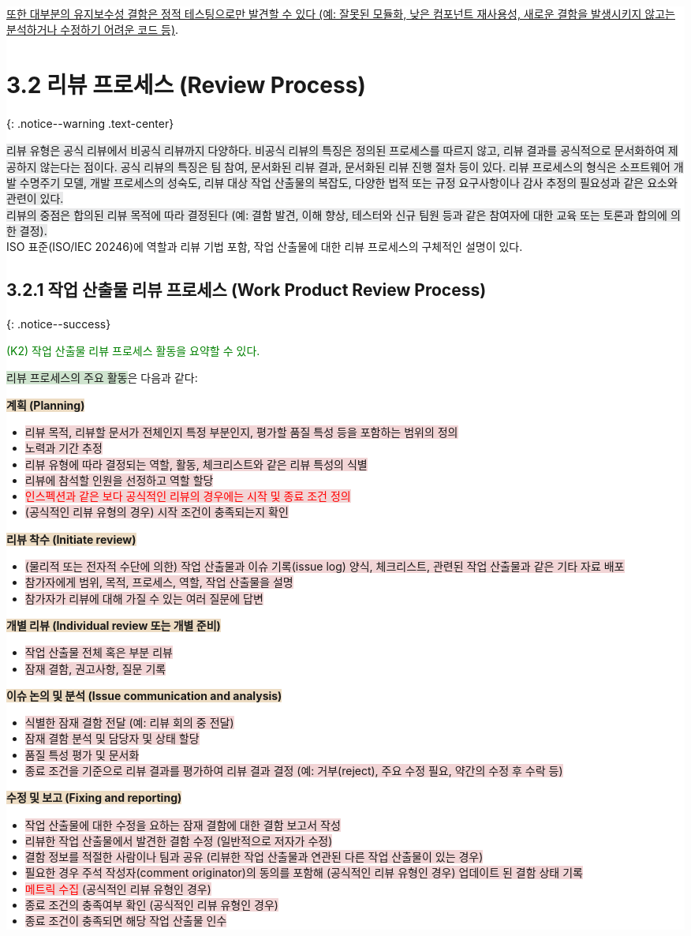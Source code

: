 <u>또한 대부분의 유지보수성 결함은 정적 테스팅으로만 발견할 수 있다 (예: 잘못된 모듈화, 낮은 컴포넌트 재사용성, 새로운 결함을 발생시키지 않고는 분석하거나 수정하기 어려운 코드 등)</u>.

# 3.2 리뷰 프로세스 (Review Process)
{: .notice--warning .text-center}

<span style="background-color:rgb(232,233,234);">리뷰 유형은 공식 리뷰에서 비공식 리뷰까지 다양하다. 비공식 리뷰의 특징은 정의된 프로세스를 따르지 않고, 리뷰 결과를 공식적으로 문서화하여 제공하지 않는다는 점이다. 공식 리뷰의 특징은 팀 참여, 문서화된 리뷰 결과, 문서화된 리뷰 진행 절차 등이 있다. 리뷰 프로세스의 형식은 소프트웨어 개발 수명주기 모델, 개발 프로세스의 성숙도, 리뷰 대상 작업 산출물의 복잡도, 다양한 법적 또는 규정 요구사항이나 감사 추정의 필요성과 같은 요소와 관련이 있다.<br>
리뷰의 중점은 합의된 리뷰 목적에 따라 결정된다 (예: 결함 발견, 이해 향상, 테스터와 신규 팀원 등과 같은 참여자에 대한 교육 또는 토론과 합의에 의한 결정).</span><br>
ISO 표준(ISO/IEC 20246)에 역할과 리뷰 기법 포함, 작업 산출물에 대한 리뷰 프로세스의 구체적인 설명이 있다.

## 3.2.1 작업 산출물 리뷰 프로세스 (Work Product Review Process)
{: .notice--success}

<span style="color:green">(K2) 작업 산출물 리뷰 프로세스 활동을 요약할 수 있다.</span>

<span style="background-color:rgb(207,228,207);">리뷰 프로세스의 주요 활동</span>은 다음과 같다:

**<span style="background-color:rgb(237,220,195);">계획 (Planning)</span>**
- <span style="background-color:rgb(242,213,214);">리뷰 목적, 리뷰할 문서가 전체인지 특정 부분인지, 평가할 품질 특성 등을 포함하는 범위의 정의</span>
- <span style="background-color:rgb(242,213,214);">노력과 기간 추정</span>
- <span style="background-color:rgb(242,213,214);">리뷰 유형에 따라 결정되는 역할, 활동, 체크리스트와 같은 리뷰 특성의 식별</span>
- <span style="background-color:rgb(242,213,214);">리뷰에 참석할 인원을 선정하고 역할 할당</span>
- <span style="background-color:rgb(242,213,214);"><span style="color:red">인스펙션과 같은 보다 공식적인 리뷰의 경우에는 시작 및 종료 조건 정의</span></span>
- <span style="background-color:rgb(242,213,214);">(공식적인 리뷰 유형의 경우) 시작 조건이 충족되는지 확인</span>

**<span style="background-color:rgb(237,220,195);">리뷰 착수 (Initiate review)</span>**
- <span style="background-color:rgb(242,213,214);">(물리적 또는 전자적 수단에 의한) 작업 산출물과 이슈 기록(issue log) 양식, 체크리스트, 관련된 작업 산출물과 같은 기타 자료 배포</span>
- <span style="background-color:rgb(242,213,214);">참가자에게 범위, 목적, 프로세스, 역할, 작업 산출물을 설명</span>
- <span style="background-color:rgb(242,213,214);">참가자가 리뷰에 대해 가질 수 있는 여러 질문에 답변</span>

**<span style="background-color:rgb(237,220,195);">개별 리뷰 (Individual review 또는 개별 준비)</span>**
- <span style="background-color:rgb(242,213,214);">작업 산출물 전체 혹은 부분 리뷰</span>
- <span style="background-color:rgb(242,213,214);">잠재 결함, 권고사항, 질문 기록</span>

**<span style="background-color:rgb(237,220,195);">이슈 논의 및 분석 (Issue communication and analysis)</span>**
- <span style="background-color:rgb(242,213,214);">식별한 잠재 결함 전달 (예: 리뷰 회의 중 전달)</span>
- <span style="background-color:rgb(242,213,214);">잠재 결함 분석 및 담당자 및 상태 할당</span>
- <span style="background-color:rgb(242,213,214);">품질 특성 평가 및 문서화</span>
- <span style="background-color:rgb(242,213,214);">종료 조건을 기준으로 리뷰 결과를 평가하여 리뷰 결과 결정 (예: 거부(reject), 주요 수정 필요, 약간의 수정 후 수락 등)</span>

**<span style="background-color:rgb(237,220,195);">수정 및 보고 (Fixing and reporting)</span>**
- <span style="background-color:rgb(242,213,214);">작업 산출물에 대한 수정을 요하는 잠재 결함에 대한 결함 보고서 작성</span>
- <span style="background-color:rgb(242,213,214);">리뷰한 작업 산출물에서 발견한 결함 수정 (일반적으로 저자가 수정)</span>
- <span style="background-color:rgb(242,213,214);">결함 정보를 적절한 사람이나 팀과 공유 (리뷰한 작업 산출물과 연관된 다른 작업 산출물이 있는 경우)</span>
- <span style="background-color:rgb(242,213,214);">필요한 경우 주석 작성자(comment originator)의 동의를 포함해 (공식적인 리뷰 유형인 경우) 업데이트 된 결함 상태 기록</span>
- <span style="background-color:rgb(242,213,214);"><span style="color:red">메트릭 수집</span> (공식적인 리뷰 유형인 경우)</span>
- <span style="background-color:rgb(242,213,214);">종료 조건의 충족여부 확인 (공식적인 리뷰 유형인 경우)</span>
- <span style="background-color:rgb(242,213,214);">종료 조건이 충족되면 해당 작업 산출물 인수</span>
